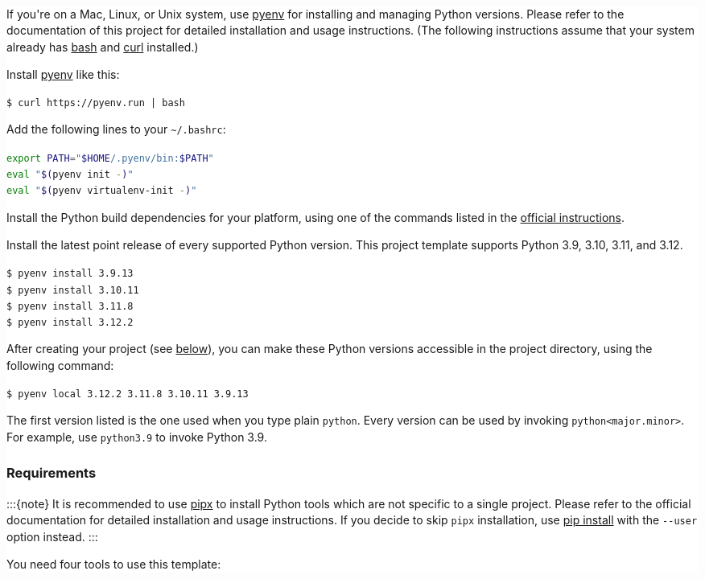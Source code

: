 If you're on a Mac, Linux, or Unix system,
use [pyenv] for installing and managing Python versions.
Please refer to the documentation of this project
for detailed installation and usage instructions.
(The following instructions assume that
your system already has [bash] and [curl] installed.)

Install [pyenv] like this:

```console
$ curl https://pyenv.run | bash
```

Add the following lines to your `~/.bashrc`:

```sh
export PATH="$HOME/.pyenv/bin:$PATH"
eval "$(pyenv init -)"
eval "$(pyenv virtualenv-init -)"
```

Install the Python build dependencies for your platform,
using one of the commands listed in the [official instructions][pyenv wiki].

Install the latest point release of every supported Python version.
This project template supports Python 3.9, 3.10, 3.11, and 3.12.

```console
$ pyenv install 3.9.13
$ pyenv install 3.10.11
$ pyenv install 3.11.8
$ pyenv install 3.12.2
```

After creating your project (see [below](creating-a-project)),
you can make these Python versions accessible in the project directory,
using the following command:

```console
$ pyenv local 3.12.2 3.11.8 3.10.11 3.9.13
```

The first version listed is the one used when you type plain `python`.
Every version can be used by invoking `python<major.minor>`.
For example, use `python3.9` to invoke Python 3.9.

### Requirements

:::{note}
It is recommended to use [pipx] to install Python tools
which are not specific to a single project.
Please refer to the official documentation
for detailed installation and usage instructions.
If you decide to skip `pipx` installation,
use [pip install] with the `--user` option instead.
:::

You need four tools to use this template:


[--reuse-existing-virtualenvs]: https://nox.thea.codes/en/stable/usage.html#re-using-virtualenvs
[.gitattributes]: https://git-scm.com/book/en/Customizing-Git-Git-Attributes
[.github/dependabot.yml]: https://docs.github.com/en/github/administering-a-repository/configuration-options-for-dependency-updates
[.gitignore]: https://git-scm.com/book/en/v2/Git-Basics-Recording-Changes-to-the-Repository#_ignoring
[.readthedocs.yml]: https://docs.readthedocs.io/en/stable/config-file/v2.html
[2022.6.3]: https://github.com/cjolowicz/cookiecutter-hypermodern-python/releases/tag/2022.6.3
[__main__]: https://docs.python.org/3/library/__main__.html
[abstract syntax tree]: https://docs.python.org/3/library/ast.html
[actions/cache]: https://github.com/actions/cache
[actions/checkout]: https://github.com/actions/checkout
[actions/download-artifact]: https://github.com/actions/download-artifact
[actions/setup-python]: https://github.com/actions/setup-python
[actions/upload-artifact]: https://github.com/actions/upload-artifact
[autodoc]: https://www.sphinx-doc.org/en/master/usage/extensions/autodoc.html
[bandit codes]: https://bandit.readthedocs.io/en/latest/plugins/index.html#complete-test-plugin-listing
[bandit]: https://github.com/PyCQA/bandit
[bash]: https://www.gnu.org/software/bash/
[batchelder include]: https://nedbatchelder.com/blog/202008/you_should_include_your_tests_in_coverage.html
[black]: https://github.com/psf/black
[calendar versioning]: https://calver.org
[cannon semver]: https://snarky.ca/why-i-dont-like-semver/
[check-added-large-files]: https://github.com/pre-commit/pre-commit-hooks#check-added-large-files
[check-toml]: https://github.com/pre-commit/pre-commit-hooks#check-toml
[check-yaml]: https://github.com/pre-commit/pre-commit-hooks#check-yaml
[click.testing.clirunner]: https://click.palletsprojects.com/en/7.x/testing/
[click]: https://click.palletsprojects.com/
[cobertura]: https://cobertura.github.io/cobertura/
[codecov configuration]: https://docs.codecov.io/docs/codecov-yaml
[codecov/codecov-action]: https://github.com/codecov/codecov-action
[codecov]: https://codecov.io/
[constraints file]: https://pip.pypa.io/en/stable/user_guide/#constraints-files
[contributor covenant]: https://www.contributor-covenant.org
[cookiecutter]: https://github.com/audreyr/cookiecutter
[coverage.py]: https://coverage.readthedocs.io/
[crazy-max/ghaction-github-labeler]: https://github.com/crazy-max/ghaction-github-labeler
[cupper]: https://github.com/senseyeio/cupper
[curl]: https://curl.haxx.se
[cyclomatic complexity]: https://en.wikipedia.org/wiki/Cyclomatic_complexity
[darglint codes]: https://github.com/terrencepreilly/darglint#error-codes
[darglint]: https://github.com/terrencepreilly/darglint
[dependabot docs]: https://docs.github.com/en/github/administering-a-repository/keeping-your-dependencies-updated-automatically
[dependabot issue 4435]: https://github.com/dependabot/dependabot-core/issues/4435
[dependabot]: https://dependabot.com/
[dev-prod parity]: https://12factor.net/dev-prod-parity
[editable install]: https://pip.pypa.io/en/stable/cli/pip_install/#install-editable
[end-of-file-fixer]: https://github.com/pre-commit/pre-commit-hooks#end-of-file-fixer
[flake8 configuration]: https://flake8.pycqa.org/en/latest/user/configuration.html
[flake8-bandit]: https://github.com/tylerwince/flake8-bandit
[flake8-bugbear codes]: https://github.com/PyCQA/flake8-bugbear#list-of-warnings
[flake8-bugbear]: https://github.com/PyCQA/flake8-bugbear
[flake8-docstrings]: https://gitlab.com/pycqa/flake8-docstrings
[flake8-rst-docstrings codes]: https://github.com/peterjc/flake8-rst-docstrings#flake8-validation-codes
[flake8-rst-docstrings]: https://github.com/peterjc/flake8-rst-docstrings
[flake8]: http://flake8.pycqa.org
[furo]: https://pradyunsg.me/furo/
[future imports]: https://docs.python.org/3/library/__future__.html
[gabor version]: https://bernat.tech/posts/version-numbers/
[git hook]: https://git-scm.com/book/en/v2/Customizing-Git-Git-Hooks
[git]: https://www.git-scm.com
[github actions artifacts]: https://help.github.com/en/actions/configuring-and-managing-workflows/persisting-workflow-data-using-artifacts
[github actions runners]: https://help.github.com/en/actions/automating-your-workflow-with-github-actions/virtual-environments-for-github-hosted-runners#supported-runners-and-hardware-resources
[github actions syntax]: https://help.github.com/en/actions/automating-your-workflow-with-github-actions/workflow-syntax-for-github-actions
[github actions]: https://github.com/features/actions
[github labeler]: https://github.com/marketplace/actions/github-labeler
[github release]: https://help.github.com/en/github/administering-a-repository/about-releases
[github renaming]: https://github.com/github/renaming
[github]: https://github.com/
[google docstring style]: https://google.github.io/styleguide/pyguide.html#38-comments-and-docstrings
[hypermodern python blog]: https://cjolowicz.github.io/posts/hypermodern-python-01-setup/
[hypermodern python chapter 1]: https://medium.com/@cjolowicz/hypermodern-python-d44485d9d769
[hypermodern python chapter 2]: https://medium.com/@cjolowicz/hypermodern-python-2-testing-ae907a920260
[hypermodern python chapter 3]: https://medium.com/@cjolowicz/hypermodern-python-3-linting-e2f15708da80
[hypermodern python chapter 4]: https://medium.com/@cjolowicz/hypermodern-python-4-typing-31bcf12314ff
[hypermodern python chapter 5]: https://medium.com/@cjolowicz/hypermodern-python-5-documentation-13219991028c
[hypermodern python chapter 6]: https://medium.com/@cjolowicz/hypermodern-python-6-ci-cd-b233accfa2f6
[hypermodern python cookiecutter]: https://github.com/cjolowicz/cookiecutter-hypermodern-python
[hypermodern python]: https://medium.com/@cjolowicz/hypermodern-python-d44485d9d769
[import hook]: https://docs.python.org/3/reference/import.html#import-hooks
[install-poetry.py]: https://raw.githubusercontent.com/python-poetry/poetry/master/install-poetry.py
[isort black profile]: https://pycqa.github.io/isort/docs/configuration/black_compatibility.html
[isort force_single_line]: https://pycqa.github.io/isort/docs/configuration/options.html#force-single-line
[isort lines_after_imports]: https://pycqa.github.io/isort/docs/configuration/options.html#lines-after-imports
[isort]: https://pycqa.github.io/isort/
[jinja]: https://palletsprojects.com/p/jinja/
[json]: https://www.json.org/
[markdown]: https://spec.commonmark.org/current/
[mccabe codes]: https://github.com/PyCQA/mccabe#plugin-for-flake8
[mccabe]: https://github.com/PyCQA/mccabe
[mit license]: https://opensource.org/licenses/MIT
[mypy configuration]: https://mypy.readthedocs.io/en/stable/config_file.html
[mypy]: http://mypy-lang.org/
[myst]: https://myst-parser.readthedocs.io/
[napoleon]: https://www.sphinx-doc.org/en/master/usage/extensions/napoleon.html
[nox-poetry]: https://nox-poetry.readthedocs.io/
[nox]: https://nox.thea.codes/
[package metadata]: https://packaging.python.org/en/latest/specifications/core-metadata/
[pep 257]: http://www.python.org/dev/peps/pep-0257/
[pep 440]: https://www.python.org/dev/peps/pep-0440/
[pep 517]: https://www.python.org/dev/peps/pep-0517/
[pep 518]: https://www.python.org/dev/peps/pep-0518/
[pep 561]: https://www.python.org/dev/peps/pep-0561/
[pep 8]: http://www.python.org/dev/peps/pep-0008/
[pep8-naming codes]: https://github.com/pycqa/pep8-naming#pep-8-naming-conventions
[pep8-naming]: https://github.com/pycqa/pep8-naming
[pip install]: https://pip.pypa.io/en/stable/reference/pip_install/
[pip]: https://pip.pypa.io/
[pipx]: https://pipxproject.github.io/pipx/
[poetry add]: https://python-poetry.org/docs/cli/#add
[poetry env]: https://python-poetry.org/docs/managing-environments/
[poetry export]: https://python-poetry.org/docs/cli/#export
[poetry install]: https://python-poetry.org/docs/cli/#install
[poetry remove]: https://python-poetry.org/docs/cli/#remove
[poetry run]: https://python-poetry.org/docs/cli/#run
[poetry show]: https://python-poetry.org/docs/cli/#show
[poetry update]: https://python-poetry.org/docs/cli/#update
[poetry version]: https://python-poetry.org/docs/cli/#version
[poetry]: https://python-poetry.org/
[pre-commit autoupdate]: https://pre-commit.com/#pre-commit-autoupdate
[pre-commit configuration]: https://pre-commit.com/#adding-pre-commit-plugins-to-your-project
[pre-commit repository-local hooks]: https://pre-commit.com/#repository-local-hooks
[pre-commit system hooks]: https://pre-commit.com/#system
[pre-commit-hooks]: https://github.com/pre-commit/pre-commit-hooks
[pre-commit]: https://pre-commit.com/
[prettier]: https://prettier.io/
[pycodestyle codes]: https://pycodestyle.pycqa.org/en/latest/intro.html#error-codes
[pycodestyle]: https://pycodestyle.pycqa.org/en/latest/
[pydocstyle codes]: http://www.pydocstyle.org/en/stable/error_codes.html
[pydocstyle]: http://www.pydocstyle.org/
[pyenv wiki]: https://github.com/pyenv/pyenv/wiki/Common-build-problems
[pyenv]: https://github.com/pyenv/pyenv
[pyflakes codes]: https://flake8.pycqa.org/en/latest/user/error-codes.html
[pyflakes]: https://github.com/PyCQA/pyflakes
[pygments]: https://pygments.org/
[pypa/gh-action-pypi-publish]: https://github.com/pypa/gh-action-pypi-publish
[pypi]: https://pypi.org/
[pyproject.toml]: https://python-poetry.org/docs/pyproject/
[pytest layout]: https://docs.pytest.org/en/latest/explanation/goodpractices.html#choosing-a-test-layout-import-rules
[pytest]: https://docs.pytest.org/en/latest/
[python build]: https://python-poetry.org/docs/cli/#build
[python package]: https://docs.python.org/3/tutorial/modules.html#packages
[python publish]: https://python-poetry.org/docs/cli/#publish
[python website]: https://www.python.org/
[pyupgrade]: https://github.com/asottile/pyupgrade
[read the docs]: https://readthedocs.org/
[readthedocs webhooks]: https://docs.readthedocs.io/en/stable/webhooks.html
[relative imports]: https://docs.python.org/3/reference/import.html#package-relative-imports
[release drafter]: https://github.com/release-drafter/release-drafter
[release-drafter/release-drafter]: https://github.com/release-drafter/release-drafter
[requirements file]: https://pip.readthedocs.io/en/stable/user_guide/#requirements-files
[restructuredtext]: https://docutils.sourceforge.io/rst.html
[safety]: https://github.com/pyupio/safety
[salsify/action-detect-and-tag-new-version]: https://github.com/salsify/action-detect-and-tag-new-version
[schlawack semantic]: https://hynek.me/articles/semver-will-not-save-you/
[schreiner constraints]: https://iscinumpy.dev/post/bound-version-constraints/
[schreiner poetry]: https://iscinumpy.dev/post/poetry-versions/
[semantic versioning]: https://semver.org/
[sphinx configuration]: https://www.sphinx-doc.org/en/master/usage/configuration.html
[sphinx-autobuild]: https://github.com/executablebooks/sphinx-autobuild
[sphinx-click]: https://sphinx-click.readthedocs.io/
[sphinx]: http://www.sphinx-doc.org/
[test fixture]: https://docs.pytest.org/en/latest/explanation/fixtures.html#about-fixtures
[testpypi]: https://test.pypi.org/
[toml]: https://github.com/toml-lang/toml
[tox]: https://tox.readthedocs.io/
[trailing-whitespace]: https://github.com/pre-commit/pre-commit-hooks#trailing-whitespace
[type annotations]: https://docs.python.org/3/library/typing.html
[typeguard]: https://github.com/agronholm/typeguard
[unix-style line endings]: https://en.wikipedia.org/wiki/Newline
[versions and constraints]: https://python-poetry.org/docs/dependency-specification/
[virtual environment]: https://docs.python.org/3/tutorial/venv.html
[virtualenv]: https://virtualenv.pypa.io/
[wheel]: https://www.python.org/dev/peps/pep-0427/
[xdoctest]: https://github.com/Erotemic/xdoctest
[yaml]: https://yaml.org/
